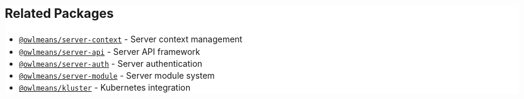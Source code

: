## Related Packages

- [`@owlmeans/server-context`](../server-context) - Server context management
- [`@owlmeans/server-api`](../server-api) - Server API framework
- [`@owlmeans/server-auth`](../server-auth) - Server authentication
- [`@owlmeans/server-module`](../server-module) - Server module system
- [`@owlmeans/kluster`](../kluster) - Kubernetes integration